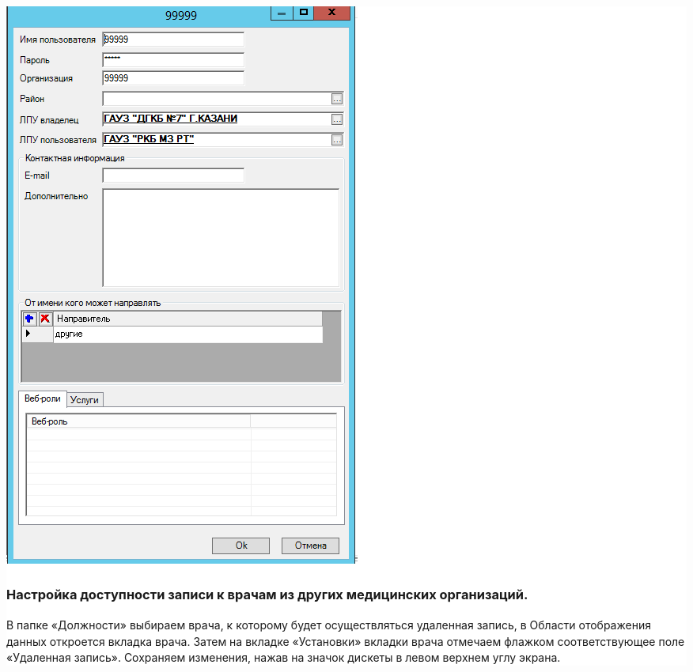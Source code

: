 ![137](/uploads/0-registrat/137.png "137")
 
###  Настройка доступности записи к врачам из других медицинских организаций.

В папке «Должности» выбираем врача, к которому будет осуществляться удаленная запись, в Области отображения данных откроется вкладка врача. Затем на вкладке «Установки» вкладки врача отмечаем флажком соответствующее поле «Удаленная запись». Сохраняем изменения, нажав на значок дискеты в левом верхнем углу экрана.
